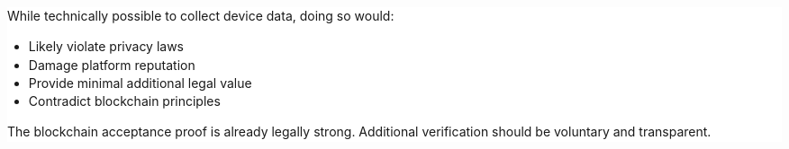 While technically possible to collect device data, doing so would:
- Likely violate privacy laws
- Damage platform reputation  
- Provide minimal additional legal value
- Contradict blockchain principles

The blockchain acceptance proof is already legally strong. Additional verification should be voluntary and transparent.
